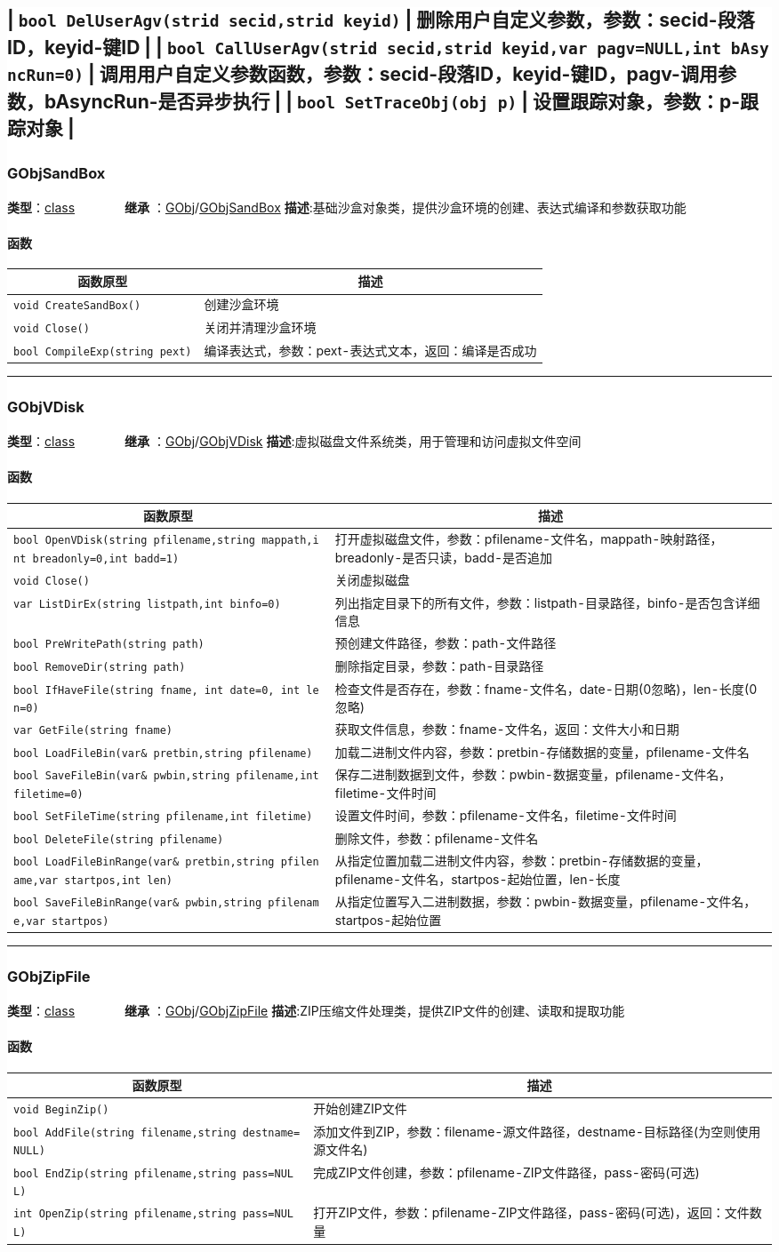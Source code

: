|  `bool DelUserAgv(strid secid,strid keyid)`  |  删除用户自定义参数，参数：secid-段落ID，keyid-键ID  |
|  `bool CallUserAgv(strid secid,strid keyid,var pagv=NULL,int bAsyncRun=0)`  |  调用用户自定义参数函数，参数：secid-段落ID，keyid-键ID，pagv-调用参数，bAsyncRun-是否异步执行  |
|  `bool SetTraceObj(obj p)`  |  设置跟踪对象，参数：p-跟踪对象  |
----
### GObjSandBox
**类型**：[class](#class)　　　　**继承** ：[GObj](#GObj)/[GObjSandBox](#GObjSandBox)
**描述**:基础沙盒对象类，提供沙盒环境的创建、表达式编译和参数获取功能
#### 函数
|  函数原型  |  描述  |
|-------|------|
|  `void CreateSandBox()`  |  创建沙盒环境  |
|  `void Close()`  |  关闭并清理沙盒环境  |
|  `bool CompileExp(string pext)`  |  编译表达式，参数：pext-表达式文本，返回：编译是否成功  |
----
### GObjVDisk
**类型**：[class](#class)　　　　**继承** ：[GObj](#GObj)/[GObjVDisk](#GObjVDisk)
**描述**:虚拟磁盘文件系统类，用于管理和访问虚拟文件空间
#### 函数
|  函数原型  |  描述  |
|-------|------|
|  `bool OpenVDisk(string pfilename,string mappath,int breadonly=0,int badd=1)`  |  打开虚拟磁盘文件，参数：pfilename-文件名，mappath-映射路径，breadonly-是否只读，badd-是否追加  |
|  `void Close()`  |  关闭虚拟磁盘  |
|  `var ListDirEx(string listpath,int binfo=0)`  |  列出指定目录下的所有文件，参数：listpath-目录路径，binfo-是否包含详细信息  |
|  `bool PreWritePath(string path)`  |  预创建文件路径，参数：path-文件路径  |
|  `bool RemoveDir(string path)`  |  删除指定目录，参数：path-目录路径  |
|  `bool IfHaveFile(string fname, int date=0, int len=0)`  |  检查文件是否存在，参数：fname-文件名，date-日期(0忽略)，len-长度(0忽略)  |
|  `var GetFile(string fname)`  |  获取文件信息，参数：fname-文件名，返回：文件大小和日期  |
|  `bool LoadFileBin(var& pretbin,string pfilename)`  |  加载二进制文件内容，参数：pretbin-存储数据的变量，pfilename-文件名  |
|  `bool SaveFileBin(var& pwbin,string pfilename,int filetime=0)`  |  保存二进制数据到文件，参数：pwbin-数据变量，pfilename-文件名，filetime-文件时间  |
|  `bool SetFileTime(string pfilename,int filetime)`  |  设置文件时间，参数：pfilename-文件名，filetime-文件时间  |
|  `bool DeleteFile(string pfilename)`  |  删除文件，参数：pfilename-文件名  |
|  `bool LoadFileBinRange(var& pretbin,string pfilename,var startpos,int len)`  |  从指定位置加载二进制文件内容，参数：pretbin-存储数据的变量，pfilename-文件名，startpos-起始位置，len-长度  |
|  `bool SaveFileBinRange(var& pwbin,string pfilename,var startpos)`  |  从指定位置写入二进制数据，参数：pwbin-数据变量，pfilename-文件名，startpos-起始位置  |
----
### GObjZipFile
**类型**：[class](#class)　　　　**继承** ：[GObj](#GObj)/[GObjZipFile](#GObjZipFile)
**描述**:ZIP压缩文件处理类，提供ZIP文件的创建、读取和提取功能
#### 函数
|  函数原型  |  描述  |
|-------|------|
|  `void BeginZip()`  |  开始创建ZIP文件  |
|  `bool AddFile(string filename,string destname=NULL)`  |  添加文件到ZIP，参数：filename-源文件路径，destname-目标路径(为空则使用源文件名)  |
|  `bool EndZip(string pfilename,string pass=NULL)`  |  完成ZIP文件创建，参数：pfilename-ZIP文件路径，pass-密码(可选)  |
|  `int OpenZip(string pfilename,string pass=NULL)`  |  打开ZIP文件，参数：pfilename-ZIP文件路径，pass-密码(可选)，返回：文件数量  |